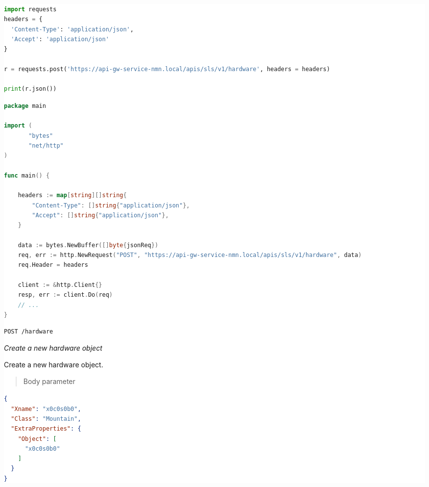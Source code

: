 ```python
import requests
headers = {
  'Content-Type': 'application/json',
  'Accept': 'application/json'
}

r = requests.post('https://api-gw-service-nmn.local/apis/sls/v1/hardware', headers = headers)

print(r.json())

```

```go
package main

import (
       "bytes"
       "net/http"
)

func main() {

    headers := map[string][]string{
        "Content-Type": []string{"application/json"},
        "Accept": []string{"application/json"},
    }

    data := bytes.NewBuffer([]byte{jsonReq})
    req, err := http.NewRequest("POST", "https://api-gw-service-nmn.local/apis/sls/v1/hardware", data)
    req.Header = headers

    client := &http.Client{}
    resp, err := client.Do(req)
    // ...
}

```

`POST /hardware`

*Create a new hardware object*

Create a new hardware object.

> Body parameter

```json
{
  "Xname": "x0c0s0b0",
  "Class": "Mountain",
  "ExtraProperties": {
    "Object": [
      "x0c0s0b0"
    ]
  }
}
```
